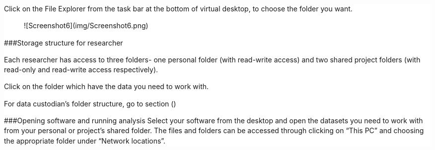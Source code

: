 Click on the File Explorer from the task bar at the bottom of virtual desktop, to choose the folder you want. 

<figure markdown>
  ![Screenshot6](img/Screenshot6.png)
  <figcaption> </figcaption>
</figure>

###Storage structure for researcher 

Each researcher has access to three folders- one personal folder (with read-write access) and two shared project folders (with read-only and read-write access respectively). 

Click on the folder which have the data you need to work with. 

For data custodian’s folder structure, go to section () 

 
###Opening software and running analysis 
Select your software from the desktop and open the datasets you need to work with from your personal or project’s shared folder. The files and folders can be accessed through clicking on “This PC” and choosing the appropriate folder under “Network locations”.
 
<figure markdown>